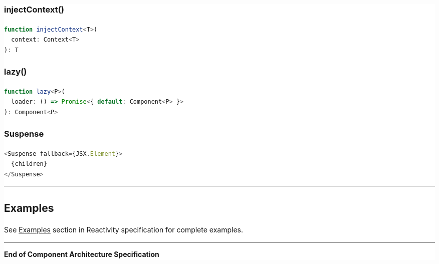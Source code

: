 ### injectContext()

```typescript
function injectContext<T>(
  context: Context<T>
): T
```

### lazy()

```typescript
function lazy<P>(
  loader: () => Promise<{ default: Component<P> }>
): Component<P>
```

### Suspense

```typescript
<Suspense fallback={JSX.Element}>
  {children}
</Suspense>
```

---

## Examples

See [Examples](#examples) section in Reactivity specification for complete examples.

---

**End of Component Architecture Specification**